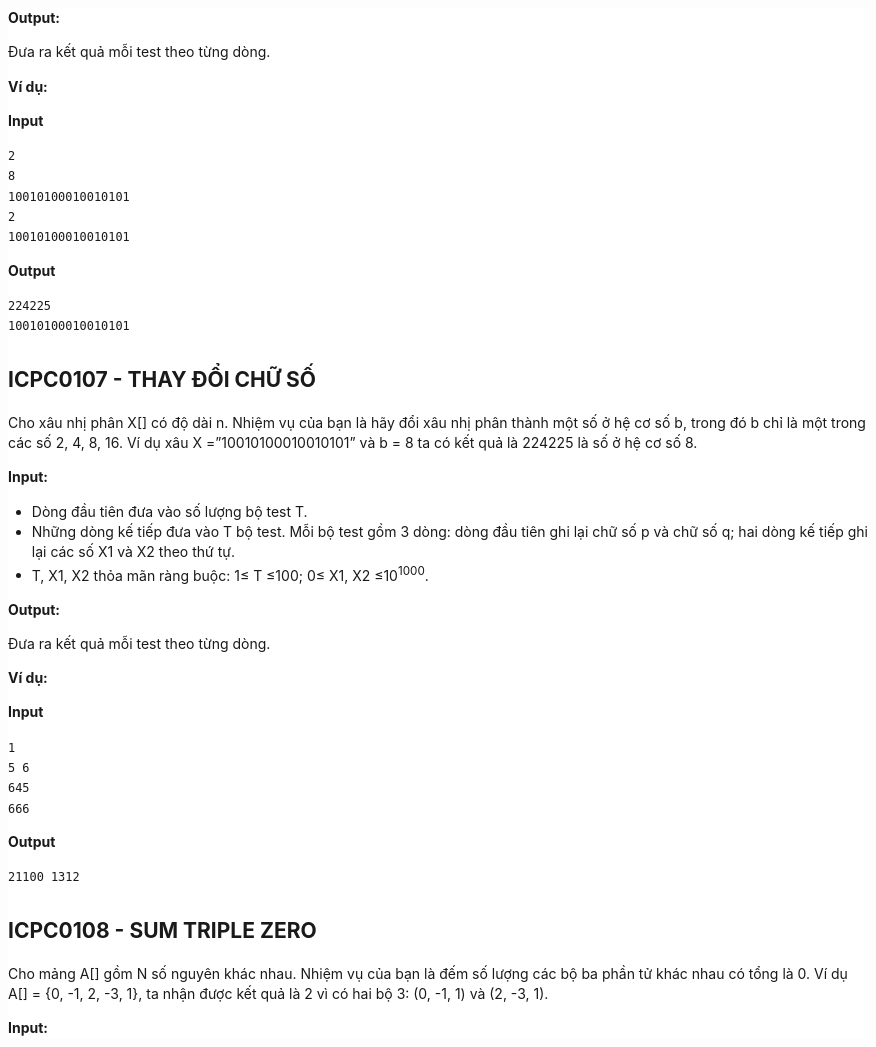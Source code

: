 **Output:**

Đưa ra kết quả mỗi test theo từng dòng.

**Ví dụ:**

**Input**
```
2
8
10010100010010101
2
10010100010010101
```
**Output**
```
224225
10010100010010101
```
## ICPC0107 - THAY ĐỔI CHỮ SỐ
Cho xâu nhị phân X[] có độ dài n. Nhiệm vụ của bạn là hãy đổi xâu nhị phân thành một số ở hệ cơ số b, trong đó b chỉ là một trong các số 2, 4, 8, 16. Ví dụ xâu X =”10010100010010101” và b = 8 ta có kết quả là 224225 là số ở hệ cơ số 8.

**Input:**

* Dòng đầu tiên đưa vào số lượng bộ test T.
* Những dòng kế tiếp đưa vào T bộ test. Mỗi bộ test gồm 3 dòng: dòng đầu tiên ghi lại chữ số p và chữ số q; hai dòng kế tiếp ghi lại các số X1 và X2 theo thứ tự.
* T, X1, X2 thỏa mãn ràng buộc: 1≤ T ≤100; 0≤ X1, X2 ≤10<sup>1000</sup>.

**Output:**

Đưa ra kết quả mỗi test theo từng dòng.

**Ví dụ:**

**Input**
```
1
5 6
645 
666
```
**Output**
```
21100 1312
```

## ICPC0108 - SUM TRIPLE ZERO
Cho mảng A[] gồm N số nguyên khác nhau. Nhiệm vụ của bạn là đếm số lượng các bộ ba phần tử khác nhau có tổng là 0. Ví dụ A[] = {0, -1, 2, -3, 1}, ta nhận được kết quả là 2 vì có hai bộ 3: (0, -1, 1) và (2, -3, 1).

**Input:**
